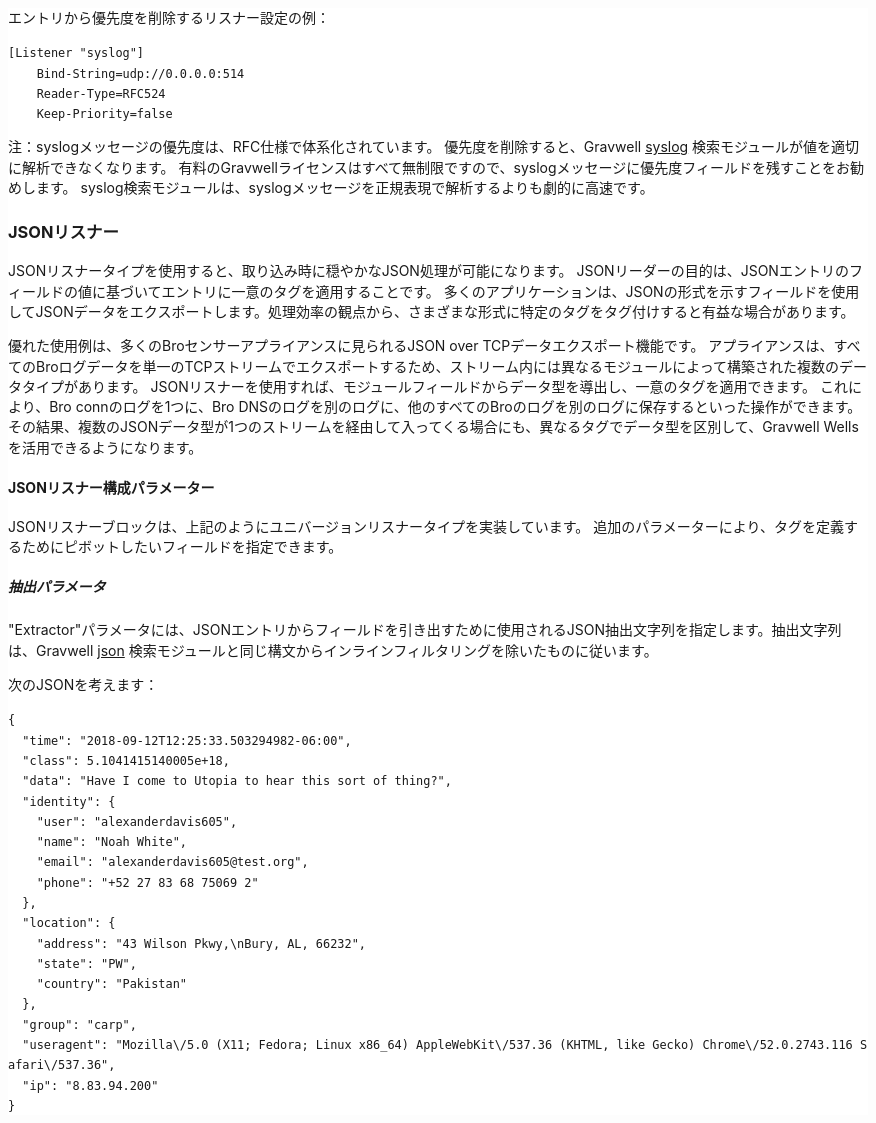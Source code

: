 エントリから優先度を削除するリスナー設定の例：

```
[Listener "syslog"]
	Bind-String=udp://0.0.0.0:514
	Reader-Type=RFC524
	Keep-Priority=false
```

注：syslogメッセージの優先度は、RFC仕様で体系化されています。 優先度を削除すると、Gravwell [syslog](#!search/syslog/syslog.md) 検索モジュールが値を適切に解析できなくなります。 有料のGravwellライセンスはすべて無制限ですので、syslogメッセージに優先度フィールドを残すことをお勧めします。 syslog検索モジュールは、syslogメッセージを正規表現で解析するよりも劇的に高速です。

### JSONリスナー

JSONリスナータイプを使用すると、取り込み時に穏やかなJSON処理が可能になります。 JSONリーダーの目的は、JSONエントリのフィールドの値に基づいてエントリに一意のタグを適用することです。 多くのアプリケーションは、JSONの形式を示すフィールドを使用してJSONデータをエクスポートします。処理効率の観点から、さまざまな形式に特定のタグをタグ付けすると有益な場合があります。

優れた使用例は、多くのBroセンサーアプライアンスに見られるJSON over TCPデータエクスポート機能です。 アプライアンスは、すべてのBroログデータを単一のTCPストリームでエクスポートするため、ストリーム内には異なるモジュールによって構築された複数のデータタイプがあります。 JSONリスナーを使用すれば、モジュールフィールドからデータ型を導出し、一意のタグを適用できます。 これにより、Bro connのログを1つに、Bro DNSのログを別のログに、他のすべてのBroのログを別のログに保存するといった操作ができます。 その結果、複数のJSONデータ型が1つのストリームを経由して入ってくる場合にも、異なるタグでデータ型を区別して、Gravwell Wellsを活用できるようになります。

#### JSONリスナー構成パラメーター

JSONリスナーブロックは、上記のようにユニバージョンリスナータイプを実装しています。 追加のパラメーターにより、タグを定義するためにピボットしたいフィールドを指定できます。

##### 抽出パラメータ

"Extractor"パラメータには、JSONエントリからフィールドを引き出すために使用されるJSON抽出文字列を指定します。抽出文字列は、Gravwell [json](#!search/json/json.md) 検索モジュールと同じ構文からインラインフィルタリングを除いたものに従います。

次のJSONを考えます：

```
{
  "time": "2018-09-12T12:25:33.503294982-06:00",
  "class": 5.1041415140005e+18,
  "data": "Have I come to Utopia to hear this sort of thing?",
  "identity": {
    "user": "alexanderdavis605",
    "name": "Noah White",
    "email": "alexanderdavis605@test.org",
    "phone": "+52 27 83 68 75069 2"
  },
  "location": {
    "address": "43 Wilson Pkwy,\nBury, AL, 66232",
    "state": "PW",
    "country": "Pakistan"
  },
  "group": "carp",
  "useragent": "Mozilla\/5.0 (X11; Fedora; Linux x86_64) AppleWebKit\/537.36 (KHTML, like Gecko) Chrome\/52.0.2743.116 Safari\/537.36",
  "ip": "8.83.94.200"
}
```
